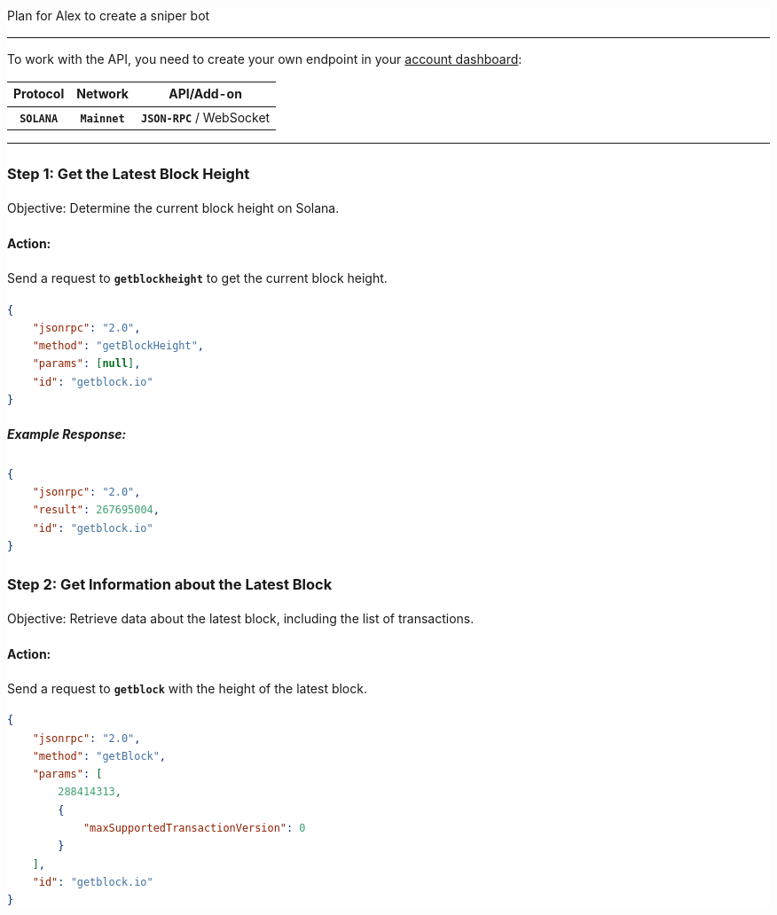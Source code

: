 Plan for Alex to create a sniper bot

___

To work with the API, you need to create your own endpoint in your [account dashboard](https://account.getblock.io/):

|Protocol|Network|API/Add-on|
|:-:|:-:|:-:|
|**`SOLANA`**|**`Mainnet`**|**`JSON-RPC`** / WebSocket|

___

### Step 1: Get the Latest Block Height
Objective: Determine the current block height on Solana.

#### Action:

Send a request to **`getblockheight`** to get the current block height.

```json
{
    "jsonrpc": "2.0",
    "method": "getBlockHeight",
    "params": [null],
    "id": "getblock.io"
}
```

##### Example Response:

```json
{
    "jsonrpc": "2.0",
    "result": 267695004,
    "id": "getblock.io"
}
```

### Step 2: Get Information about the Latest Block
Objective: Retrieve data about the latest block, including the list of transactions.

#### Action:

Send a request to **`getblock`** with the height of the latest block.

```json
{
    "jsonrpc": "2.0",
    "method": "getBlock",
    "params": [
        288414313,
        {
            "maxSupportedTransactionVersion": 0
        }
    ],
    "id": "getblock.io"
}
```
